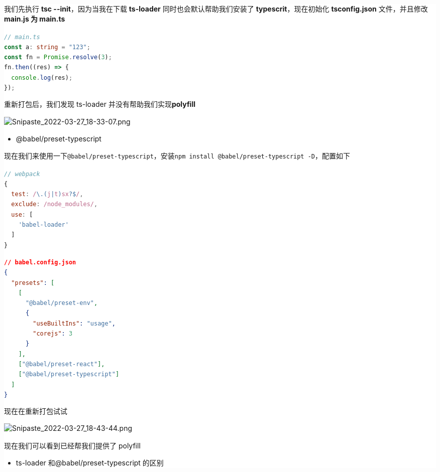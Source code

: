 我们先执行 **tsc --init**，因为当我在下载 **ts-loader** 同时也会默认帮助我们安装了 **typescrit**，现在初始化 **tsconfig.json** 文件，并且修改 **main.js 为 main.ts**

```typescript
// main.ts
const a: string = "123";
const fn = Promise.resolve(3);
fn.then((res) => {
  console.log(res);
});
```

重新打包后，我们发现 ts-loader 并没有帮助我们实现**polyfill**

![Snipaste_2022-03-27_18-33-07.png](https://p3-juejin.byteimg.com/tos-cn-i-k3u1fbpfcp/773e0803a4be4d99aa419577d236e935~tplv-k3u1fbpfcp-zoom-in-crop-mark:4536:0:0:0.awebp?)

- @babel/preset-typescript

现在我们来使用一下`@babel/preset-typescript`，安装`npm install @babel/preset-typescript -D`，配置如下

```js
// webpack
{
  test: /\.(j|t)sx?$/,
  exclude: /node_modules/,
  use: [
    'babel-loader'
  ]
}
```

```json
// babel.config.json
{
  "presets": [
    [
      "@babel/preset-env",
      {
        "useBuiltIns": "usage",
        "corejs": 3
      }
    ],
    ["@babel/preset-react"],
    ["@babel/preset-typescript"]
  ]
}
```

现在在重新打包试试

![Snipaste_2022-03-27_18-43-44.png](https://p3-juejin.byteimg.com/tos-cn-i-k3u1fbpfcp/b6c1d287ba0d47b5894bb84fc1b13e69~tplv-k3u1fbpfcp-zoom-in-crop-mark:4536:0:0:0.awebp?)

现在我们可以看到已经帮我们提供了 polyfill

- ts-loader 和@babel/preset-typescript 的区别

